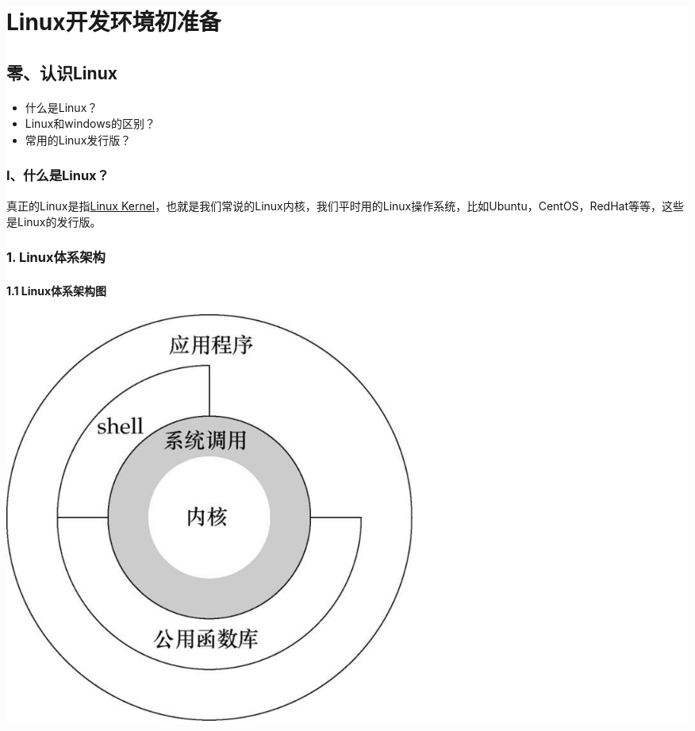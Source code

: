 # Linux开发环境初准备

## 零、认识Linux

+ 什么是Linux？
+ Linux和windows的区别？
+ 常用的Linux发行版？

### I、什么是Linux？

真正的Linux是指[Linux Kernel](http://kernel.org)，也就是我们常说的Linux内核，我们平时用的Linux操作系统，比如Ubuntu，CentOS，RedHat等等，这些是Linux的发行版。  

### 1. Linux体系架构

#### 1.1 Linux体系架构图

<img src="../assets/images/chapter8/linux.jpg" alt="node-app.png" style="zoom:80%;" />
